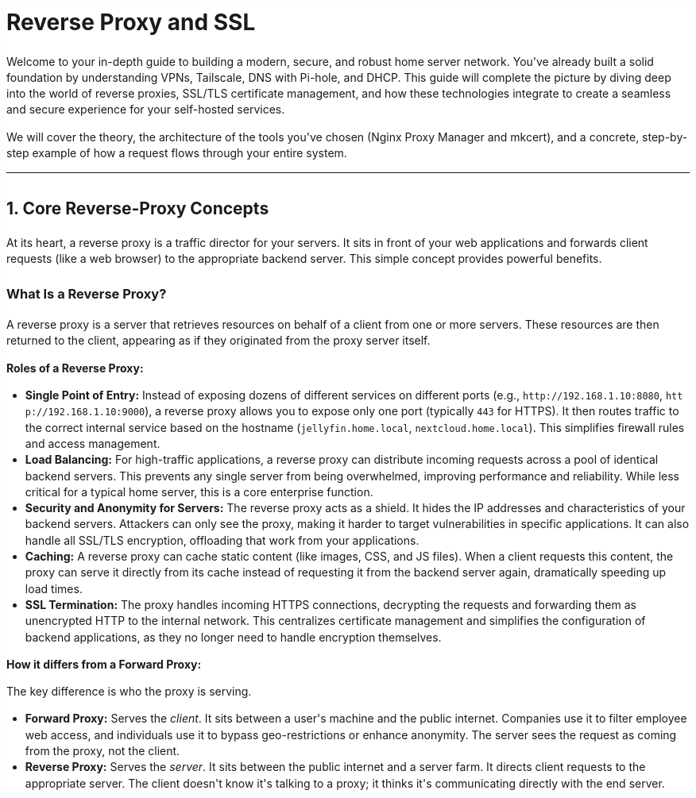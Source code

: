 # Reverse Proxy and SSL

Welcome to your in-depth guide to building a modern, secure, and robust home server network. You've already built a solid foundation by understanding VPNs, Tailscale, DNS with Pi-hole, and DHCP. This guide will complete the picture by diving deep into the world of reverse proxies, SSL/TLS certificate management, and how these technologies integrate to create a seamless and secure experience for your self-hosted services.

We will cover the theory, the architecture of the tools you've chosen (Nginx Proxy Manager and mkcert), and a concrete, step-by-step example of how a request flows through your entire system.

-----

## 1\. Core Reverse-Proxy Concepts

At its heart, a reverse proxy is a traffic director for your servers. It sits in front of your web applications and forwards client requests (like a web browser) to the appropriate backend server. This simple concept provides powerful benefits.

### What Is a Reverse Proxy?

A reverse proxy is a server that retrieves resources on behalf of a client from one or more servers. These resources are then returned to the client, appearing as if they originated from the proxy server itself.

**Roles of a Reverse Proxy:**

* **Single Point of Entry:** Instead of exposing dozens of different services on different ports (e.g., `http://192.168.1.10:8080`, `http://192.168.1.10:9000`), a reverse proxy allows you to expose only one port (typically `443` for HTTPS). It then routes traffic to the correct internal service based on the hostname (`jellyfin.home.local`, `nextcloud.home.local`). This simplifies firewall rules and access management.
* **Load Balancing:** For high-traffic applications, a reverse proxy can distribute incoming requests across a pool of identical backend servers. This prevents any single server from being overwhelmed, improving performance and reliability. While less critical for a typical home server, this is a core enterprise function.
* **Security and Anonymity for Servers:** The reverse proxy acts as a shield. It hides the IP addresses and characteristics of your backend servers. Attackers can only see the proxy, making it harder to target vulnerabilities in specific applications. It can also handle all SSL/TLS encryption, offloading that work from your applications.
* **Caching:** A reverse proxy can cache static content (like images, CSS, and JS files). When a client requests this content, the proxy can serve it directly from its cache instead of requesting it from the backend server again, dramatically speeding up load times.
* **SSL Termination:** The proxy handles incoming HTTPS connections, decrypting the requests and forwarding them as unencrypted HTTP to the internal network. This centralizes certificate management and simplifies the configuration of backend applications, as they no longer need to handle encryption themselves.

**How it differs from a Forward Proxy:**

The key difference is who the proxy is serving.

* **Forward Proxy:** Serves the *client*. It sits between a user's machine and the public internet. Companies use it to filter employee web access, and individuals use it to bypass geo-restrictions or enhance anonymity. The server sees the request as coming from the proxy, not the client.
* **Reverse Proxy:** Serves the *server*. It sits between the public internet and a server farm. It directs client requests to the appropriate server. The client doesn't know it's talking to a proxy; it thinks it's communicating directly with the end server.
